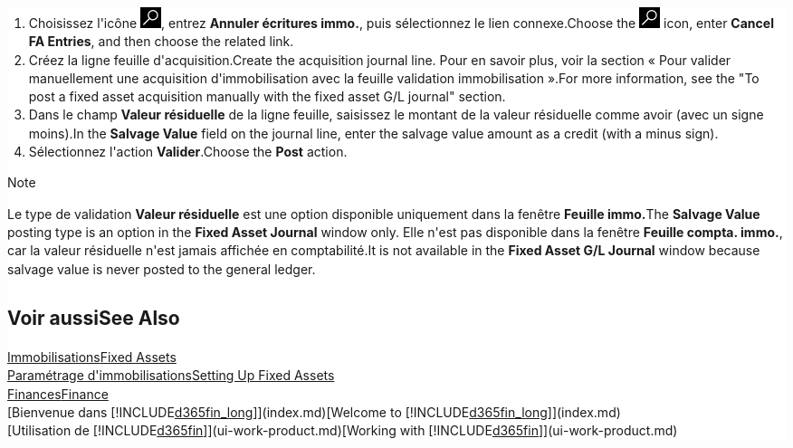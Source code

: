1. <span data-ttu-id="2b4e4-167">Choisissez l'icône ![Page ou état pour la recherche](media/ui-search/search_small.png "icône Page ou état pour la recherche"), entrez **Annuler écritures immo.**, puis sélectionnez le lien connexe.</span><span class="sxs-lookup"><span data-stu-id="2b4e4-167">Choose the ![Search for Page or Report](media/ui-search/search_small.png "Search for Page or Report icon") icon, enter **Cancel FA Entries**, and then choose the related link.</span></span>
2. <span data-ttu-id="2b4e4-168">Créez la ligne feuille d'acquisition.</span><span class="sxs-lookup"><span data-stu-id="2b4e4-168">Create the acquisition journal line.</span></span> <span data-ttu-id="2b4e4-169">Pour en savoir plus, voir la section « Pour valider manuellement une acquisition d'immobilisation avec la feuille validation immobilisation ».</span><span class="sxs-lookup"><span data-stu-id="2b4e4-169">For more information, see the "To post a fixed asset acquisition manually with the fixed asset G/L journal" section.</span></span>
3. <span data-ttu-id="2b4e4-170">Dans le champ **Valeur résiduelle** de la ligne feuille, saisissez le montant de la valeur résiduelle comme avoir (avec un signe moins).</span><span class="sxs-lookup"><span data-stu-id="2b4e4-170">In the **Salvage Value** field on the journal line, enter the salvage value amount as a credit (with a minus sign).</span></span>
4. <span data-ttu-id="2b4e4-171">Sélectionnez l'action **Valider**.</span><span class="sxs-lookup"><span data-stu-id="2b4e4-171">Choose the **Post** action.</span></span>

> [!NOTE]  
>   <span data-ttu-id="2b4e4-172">Le type de validation **Valeur résiduelle** est une option disponible uniquement dans la fenêtre **Feuille immo.**</span><span class="sxs-lookup"><span data-stu-id="2b4e4-172">The **Salvage Value** posting type is an option in the **Fixed Asset Journal** window only.</span></span> <span data-ttu-id="2b4e4-173">Elle n'est pas disponible dans la fenêtre **Feuille compta. immo.**, car la valeur résiduelle n'est jamais affichée en comptabilité.</span><span class="sxs-lookup"><span data-stu-id="2b4e4-173">It is not available in the **Fixed Asset G/L Journal** window because salvage value is never posted to the general ledger.</span></span>

## <a name="see-also"></a><span data-ttu-id="2b4e4-174">Voir aussi</span><span class="sxs-lookup"><span data-stu-id="2b4e4-174">See Also</span></span>
[<span data-ttu-id="2b4e4-175">Immobilisations</span><span class="sxs-lookup"><span data-stu-id="2b4e4-175">Fixed Assets</span></span>](fa-manage.md)  
[<span data-ttu-id="2b4e4-176">Paramétrage d'immobilisations</span><span class="sxs-lookup"><span data-stu-id="2b4e4-176">Setting Up Fixed Assets</span></span>](fa-setup.md)  
[<span data-ttu-id="2b4e4-177">Finances</span><span class="sxs-lookup"><span data-stu-id="2b4e4-177">Finance</span></span>](finance.md)  
<span data-ttu-id="2b4e4-178">[Bienvenue dans [!INCLUDE[d365fin_long](includes/d365fin_long_md.md)]](index.md)</span><span class="sxs-lookup"><span data-stu-id="2b4e4-178">[Welcome to [!INCLUDE[d365fin_long](includes/d365fin_long_md.md)]](index.md)</span></span>  
<span data-ttu-id="2b4e4-179">[Utilisation de [!INCLUDE[d365fin](includes/d365fin_md.md)]](ui-work-product.md)</span><span class="sxs-lookup"><span data-stu-id="2b4e4-179">[Working with [!INCLUDE[d365fin](includes/d365fin_md.md)]](ui-work-product.md)</span></span>


